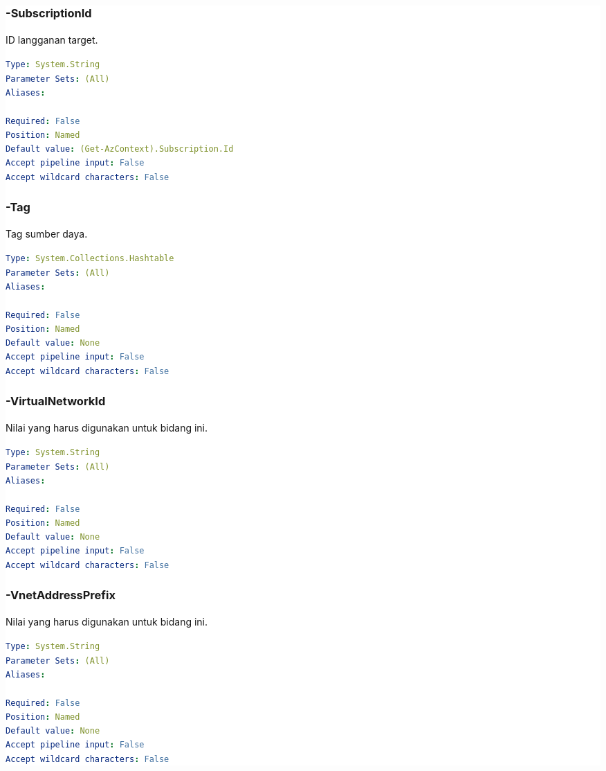 ### -SubscriptionId
ID langganan target.

```yaml
Type: System.String
Parameter Sets: (All)
Aliases:

Required: False
Position: Named
Default value: (Get-AzContext).Subscription.Id
Accept pipeline input: False
Accept wildcard characters: False
```

### -Tag
Tag sumber daya.

```yaml
Type: System.Collections.Hashtable
Parameter Sets: (All)
Aliases:

Required: False
Position: Named
Default value: None
Accept pipeline input: False
Accept wildcard characters: False
```

### -VirtualNetworkId
Nilai yang harus digunakan untuk bidang ini.

```yaml
Type: System.String
Parameter Sets: (All)
Aliases:

Required: False
Position: Named
Default value: None
Accept pipeline input: False
Accept wildcard characters: False
```

### -VnetAddressPrefix
Nilai yang harus digunakan untuk bidang ini.

```yaml
Type: System.String
Parameter Sets: (All)
Aliases:

Required: False
Position: Named
Default value: None
Accept pipeline input: False
Accept wildcard characters: False
```
